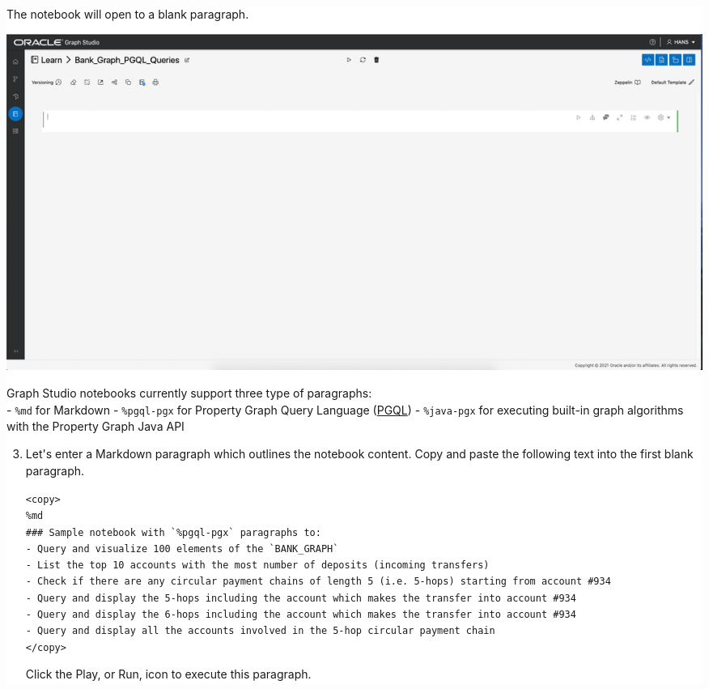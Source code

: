    The notebook will open to a blank paragraph.  

   ![](images/25-blank-notebook.png)

   Graph Studio notebooks currently support three type of paragraphs:  
      - `%md` for Markdown 
      - `%pgql-pgx` for Property Graph Query Language ([PGQL](https://pgql-lang.org)) 
      - `%java-pgx` for executing built-in graph algorithms with the Property Graph Java API  
  
3. Let's enter a Markdown paragraph which outlines the notebook content. Copy and paste the following text into the first blank paragraph.

	```
	<copy>
	%md
	### Sample notebook with `%pgql-pgx` paragraphs to:
	- Query and visualize 100 elements of the `BANK_GRAPH`
	- List the top 10 accounts with the most number of deposits (incoming transfers) 
	- Check if there are any circular payment chains of length 5 (i.e. 5-hops) starting from account #934
	- Query and display the 5-hops including the account which makes the transfer into account #934
	- Query and display the 6-hops including the account which makes the transfer into account #934
	- Query and display all the accounts involved in the 5-hop circular payment chain
	</copy>
	```

	Click the Play, or Run, icon to execute this paragraph.  
